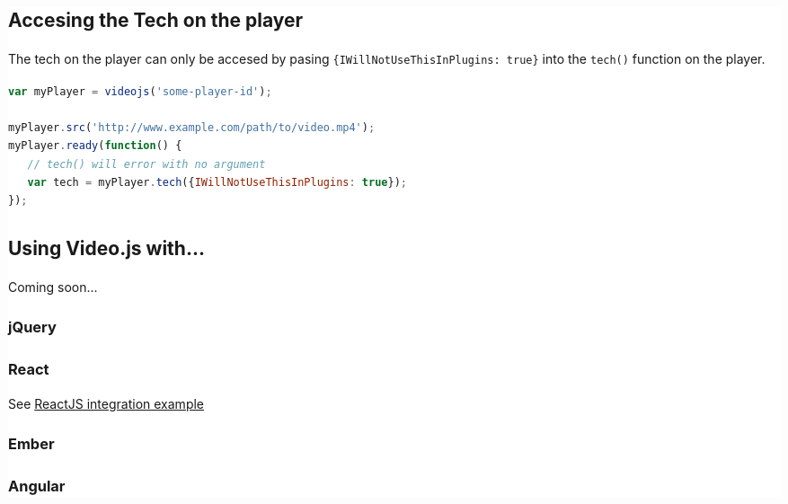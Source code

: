 ## Accesing the Tech on the player

The tech on the player can only be accesed by pasing `{IWillNotUseThisInPlugins: true}` into the `tech()`
function on the player.

```js
var myPlayer = videojs('some-player-id');

myPlayer.src('http://www.example.com/path/to/video.mp4');
myPlayer.ready(function() {
   // tech() will error with no argument
   var tech = myPlayer.tech({IWillNotUseThisInPlugins: true});
});
```

## Using Video.js with...

Coming soon...

### jQuery

### React

See [ReactJS integration example](/docs/guides/react.md)

### Ember

### Angular
